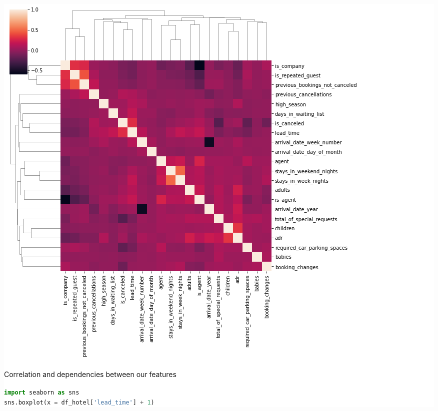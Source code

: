 ![png](output_31_1.png)
    


Correlation and dependencies between our features


```python
import seaborn as sns
sns.boxplot(x = df_hotel['lead_time'] + 1)
```








    